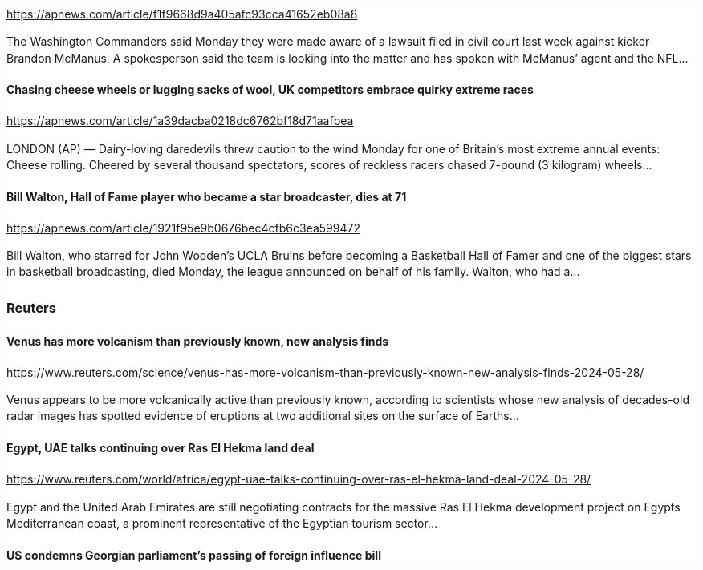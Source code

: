 <span style="color: blue!80!green"><https://apnews.com/article/f1f9668d9a405afc93cca41652eb08a8></span>

The Washington Commanders said Monday they were made aware of a lawsuit
filed in civil court last week against kicker Brandon McManus. A
spokesperson said the team is looking into the matter and has spoken
with McManus’ agent and the NFL...

#### Chasing cheese wheels or lugging sacks of wool, UK competitors embrace quirky extreme races

<span style="color: blue!80!green"><https://apnews.com/article/1a39dacba0218dc6762bf18d71aafbea></span>

LONDON (AP) — Dairy-loving daredevils threw caution to the wind Monday
for one of Britain’s most extreme annual events: Cheese rolling. Cheered
by several thousand spectators, scores of reckless racers chased 7-pound
(3 kilogram) wheels...

#### Bill Walton, Hall of Fame player who became a star broadcaster, dies at 71

<span style="color: blue!80!green"><https://apnews.com/article/1921f95e9b0676bec4cfb6c3ea599472></span>

Bill Walton, who starred for John Wooden’s UCLA Bruins before becoming a
Basketball Hall of Famer and one of the biggest stars in basketball
broadcasting, died Monday, the league announced on behalf of his family.
Walton, who had a...

### Reuters

#### Venus has more volcanism than previously known, new analysis finds

<span style="color: blue!80!green"><https://www.reuters.com/science/venus-has-more-volcanism-than-previously-known-new-analysis-finds-2024-05-28/></span>

Venus appears to be more volcanically active than previously known,
according to scientists whose new analysis of decades-old radar images
has spotted evidence of eruptions at two additional sites on the surface
of Earths...

#### Egypt, UAE talks continuing over Ras El Hekma land deal

<span style="color: blue!80!green"><https://www.reuters.com/world/africa/egypt-uae-talks-continuing-over-ras-el-hekma-land-deal-2024-05-28/></span>

Egypt and the United Arab Emirates are still negotiating contracts for
the massive Ras El Hekma development project on Egypts Mediterranean
coast, a prominent representative of the Egyptian tourism sector...

#### US condemns Georgian parliament’s passing of foreign influence bill
